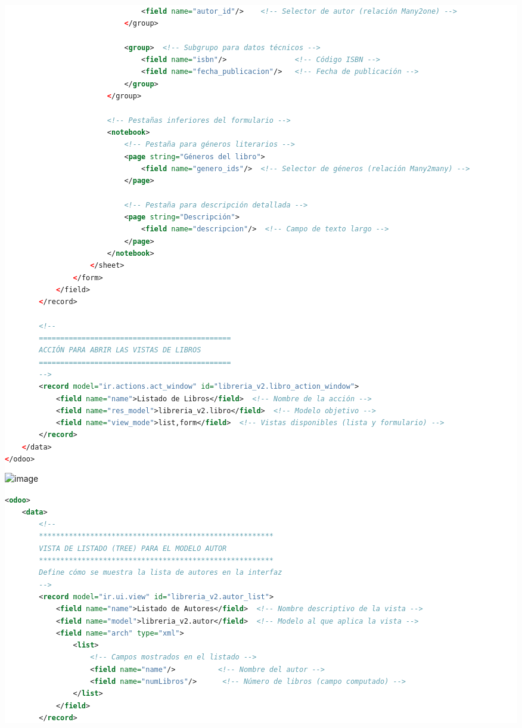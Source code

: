 ```xml
                                <field name="autor_id"/>    <!-- Selector de autor (relación Many2one) -->
                            </group>
                            
                            <group>  <!-- Subgrupo para datos técnicos -->
                                <field name="isbn"/>                <!-- Código ISBN -->
                                <field name="fecha_publicacion"/>   <!-- Fecha de publicación -->
                            </group>
                        </group>
                        
                        <!-- Pestañas inferiores del formulario -->
                        <notebook>
                            <!-- Pestaña para géneros literarios -->
                            <page string="Géneros del libro">
                                <field name="genero_ids"/>  <!-- Selector de géneros (relación Many2many) -->
                            </page>
                            
                            <!-- Pestaña para descripción detallada -->
                            <page string="Descripción">
                                <field name="descripcion"/>  <!-- Campo de texto largo -->
                            </page>
                        </notebook>
                    </sheet>
                </form>
            </field>
        </record>

        <!-- 
        =============================================
        ACCIÓN PARA ABRIR LAS VISTAS DE LIBROS
        =============================================
        -->
        <record model="ir.actions.act_window" id="libreria_v2.libro_action_window">
            <field name="name">Listado de Libros</field>  <!-- Nombre de la acción -->
            <field name="res_model">libreria_v2.libro</field>  <!-- Modelo objetivo -->
            <field name="view_mode">list,form</field>  <!-- Vistas disponibles (lista y formulario) -->
        </record>
    </data>
</odoo>
```
![image](https://github.com/user-attachments/assets/4e79e8e0-0a30-4391-9bb3-ee908044c231)
```xml
<odoo>
    <data>
        <!-- 
        *******************************************************
        VISTA DE LISTADO (TREE) PARA EL MODELO AUTOR
        *******************************************************
        Define cómo se muestra la lista de autores en la interfaz
        -->
        <record model="ir.ui.view" id="libreria_v2.autor_list">
            <field name="name">Listado de Autores</field>  <!-- Nombre descriptivo de la vista -->
            <field name="model">libreria_v2.autor</field>  <!-- Modelo al que aplica la vista -->
            <field name="arch" type="xml">
                <list>
                    <!-- Campos mostrados en el listado -->
                    <field name="name"/>          <!-- Nombre del autor -->
                    <field name="numLibros"/>      <!-- Número de libros (campo computado) -->
                </list>
            </field>
        </record>
```
